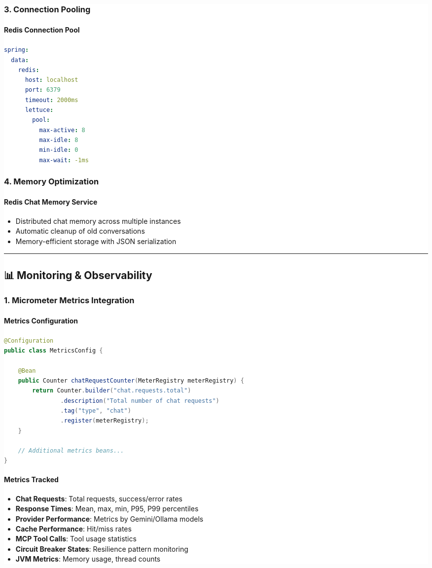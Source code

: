 ### 3. Connection Pooling

#### Redis Connection Pool
```yaml
spring:
  data:
    redis:
      host: localhost
      port: 6379
      timeout: 2000ms
      lettuce:
        pool:
          max-active: 8
          max-idle: 8
          min-idle: 0
          max-wait: -1ms
```

### 4. Memory Optimization

#### Redis Chat Memory Service
- Distributed chat memory across multiple instances
- Automatic cleanup of old conversations
- Memory-efficient storage with JSON serialization

---

## 📊 Monitoring & Observability

### 1. Micrometer Metrics Integration

#### Metrics Configuration
```java
@Configuration
public class MetricsConfig {
    
    @Bean
    public Counter chatRequestCounter(MeterRegistry meterRegistry) {
        return Counter.builder("chat.requests.total")
                .description("Total number of chat requests")
                .tag("type", "chat")
                .register(meterRegistry);
    }
    
    // Additional metrics beans...
}
```

#### Metrics Tracked
- **Chat Requests**: Total requests, success/error rates
- **Response Times**: Mean, max, min, P95, P99 percentiles
- **Provider Performance**: Metrics by Gemini/Ollama models
- **Cache Performance**: Hit/miss rates
- **MCP Tool Calls**: Tool usage statistics
- **Circuit Breaker States**: Resilience pattern monitoring
- **JVM Metrics**: Memory usage, thread counts
